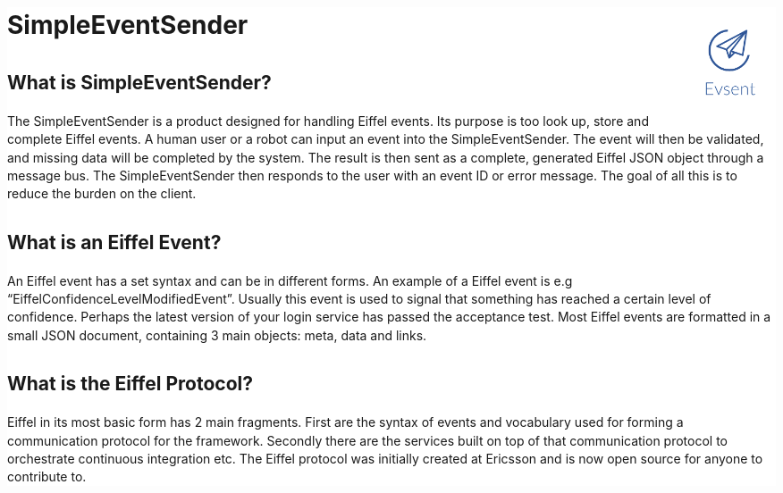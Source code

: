 <img width="103" height="125" src="doc/img/logo_white.png" align="right" />

# SimpleEventSender

## What is SimpleEventSender?


The SimpleEventSender is a product designed for handling Eiffel events. 
Its purpose is too look up, store and complete Eiffel events. A human user or a robot 
can input an event into the SimpleEventSender. The event will then be validated, and 
missing data will be completed by the system. The result is then sent as a complete, 
generated Eiffel JSON object through a message bus. The SimpleEventSender then responds to the user with 
an event ID or error message. The goal of all this is to reduce the burden on the client. 

## What is an Eiffel Event?

An Eiffel event has a set syntax and
can be in different forms. An example of a Eiffel event is e.g “EiffelConfidenceLevelModifiedEvent”. 
Usually this event is used to signal that something has reached a certain level of confidence. 
Perhaps the latest version of your login service has passed the acceptance test. Most Eiffel events are 
formatted in a small JSON document, containing 3 main objects: meta, data and links.  

## What is the Eiffel Protocol? 
Eiffel in its most basic form has 2 main fragments. First are the syntax of events
 and vocabulary used for forming a communication protocol for the framework. 
 Secondly there are the services built on top of that communication protocol to 
 orchestrate continuous integration etc. The Eiffel protocol was initially created at Ericsson and
  is now open source for anyone to contribute to. 
  